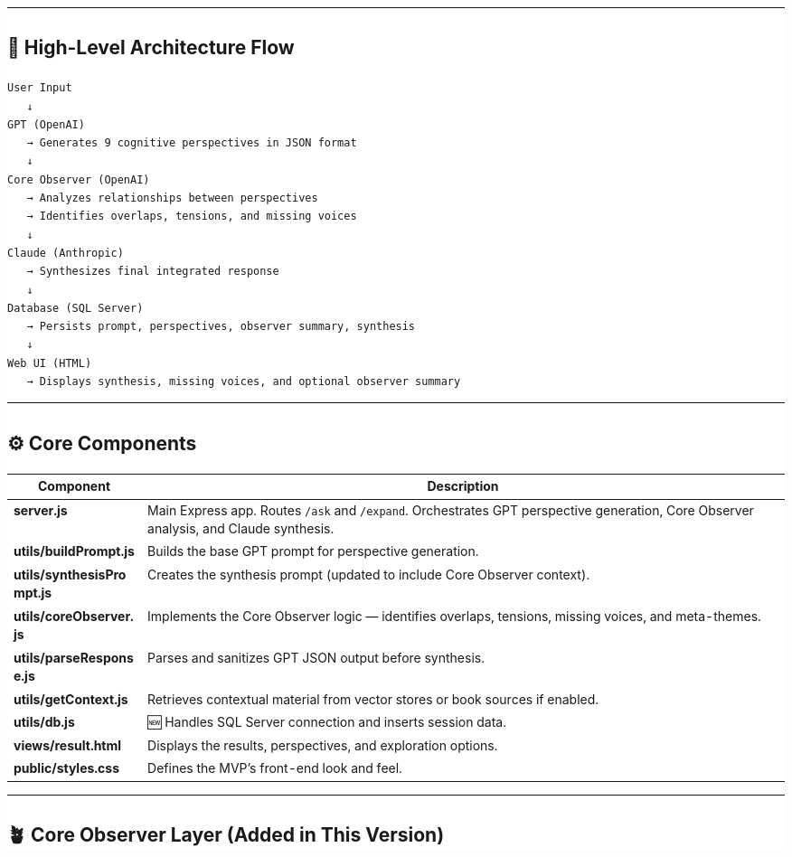 ```mermaid
```

---

## 🧠 High-Level Architecture Flow

```
User Input
   ↓
GPT (OpenAI)
   → Generates 9 cognitive perspectives in JSON format
   ↓
Core Observer (OpenAI)
   → Analyzes relationships between perspectives
   → Identifies overlaps, tensions, and missing voices
   ↓
Claude (Anthropic)
   → Synthesizes final integrated response
   ↓
Database (SQL Server)
   → Persists prompt, perspectives, observer summary, synthesis
   ↓
Web UI (HTML)
   → Displays synthesis, missing voices, and optional observer summary
```

---

## ⚙️ Core Components

| Component                    | Description                                                                                                                                |
| ---------------------------- | ------------------------------------------------------------------------------------------------------------------------------------------ |
| **server.js**                | Main Express app. Routes `/ask` and `/expand`. Orchestrates GPT perspective generation, Core Observer analysis, and Claude synthesis.      |
| **utils/buildPrompt.js**     | Builds the base GPT prompt for perspective generation.                                                                                     |
| **utils/synthesisPrompt.js** | Creates the synthesis prompt (updated to include Core Observer context).                                                                   |
| **utils/coreObserver.js**    | Implements the Core Observer logic — identifies overlaps, tensions, missing voices, and meta-themes.                                       |
| **utils/parseResponse.js**   | Parses and sanitizes GPT JSON output before synthesis.                                                                                     |
| **utils/getContext.js**      | Retrieves contextual material from vector stores or book sources if enabled.                                                               |
| **utils/db.js**              | 🆕 Handles SQL Server connection and inserts session data.                                                                                 |
| **views/result.html**        | Displays the results, perspectives, and exploration options.                                                                               |
| **public/styles.css**        | Defines the MVP’s front-end look and feel.                                                                                                 |

---

## 🪴 Core Observer Layer (Added in This Version)
